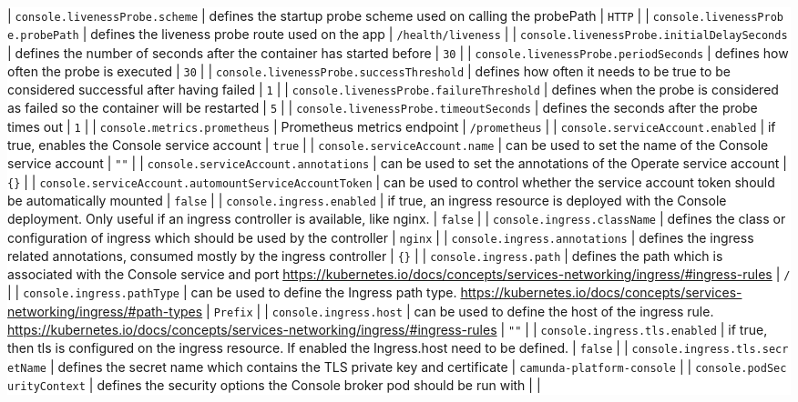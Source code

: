 | `console.livenessProbe.scheme`                              | defines the startup probe scheme used on calling the probePath                                                                                                                       | `HTTP`                     |
| `console.livenessProbe.probePath`                           | defines the liveness probe route used on the app                                                                                                                                     | `/health/liveness`         |
| `console.livenessProbe.initialDelaySeconds`                 | defines the number of seconds after the container has started before                                                                                                                 | `30`                       |
| `console.livenessProbe.periodSeconds`                       | defines how often the probe is executed                                                                                                                                              | `30`                       |
| `console.livenessProbe.successThreshold`                    | defines how often it needs to be true to be considered successful after having failed                                                                                                | `1`                        |
| `console.livenessProbe.failureThreshold`                    | defines when the probe is considered as failed so the container will be restarted                                                                                                    | `5`                        |
| `console.livenessProbe.timeoutSeconds`                      | defines the seconds after the probe times out                                                                                                                                        | `1`                        |
| `console.metrics.prometheus`                                | Prometheus metrics endpoint                                                                                                                                                          | `/prometheus`              |
| `console.serviceAccount.enabled`                            | if true, enables the Console service account                                                                                                                                         | `true`                     |
| `console.serviceAccount.name`                               | can be used to set the name of the Console service account                                                                                                                           | `""`                       |
| `console.serviceAccount.annotations`                        | can be used to set the annotations of the Operate service account                                                                                                                    | `{}`                       |
| `console.serviceAccount.automountServiceAccountToken`       | can be used to control whether the service account token should be automatically mounted                                                                                             | `false`                    |
| `console.ingress.enabled`                                   | if true, an ingress resource is deployed with the Console deployment. Only useful if an ingress controller is available, like nginx.                                                 | `false`                    |
| `console.ingress.className`                                 | defines the class or configuration of ingress which should be used by the controller                                                                                                 | `nginx`                    |
| `console.ingress.annotations`                               | defines the ingress related annotations, consumed mostly by the ingress controller                                                                                                   | `{}`                       |
| `console.ingress.path`                                      | defines the path which is associated with the Console service and port https://kubernetes.io/docs/concepts/services-networking/ingress/#ingress-rules                                | `/`                        |
| `console.ingress.pathType`                                  | can be used to define the Ingress path type. https://kubernetes.io/docs/concepts/services-networking/ingress/#path-types                                                             | `Prefix`                   |
| `console.ingress.host`                                      | can be used to define the host of the ingress rule. https://kubernetes.io/docs/concepts/services-networking/ingress/#ingress-rules                                                   | `""`                       |
| `console.ingress.tls.enabled`                               | if true, then tls is configured on the ingress resource. If enabled the Ingress.host need to be defined.                                                                             | `false`                    |
| `console.ingress.tls.secretName`                            | defines the secret name which contains the TLS private key and certificate                                                                                                           | `camunda-platform-console` |
| `console.podSecurityContext`                                | defines the security options the Console broker pod should be run with                                                                                                               |                            |